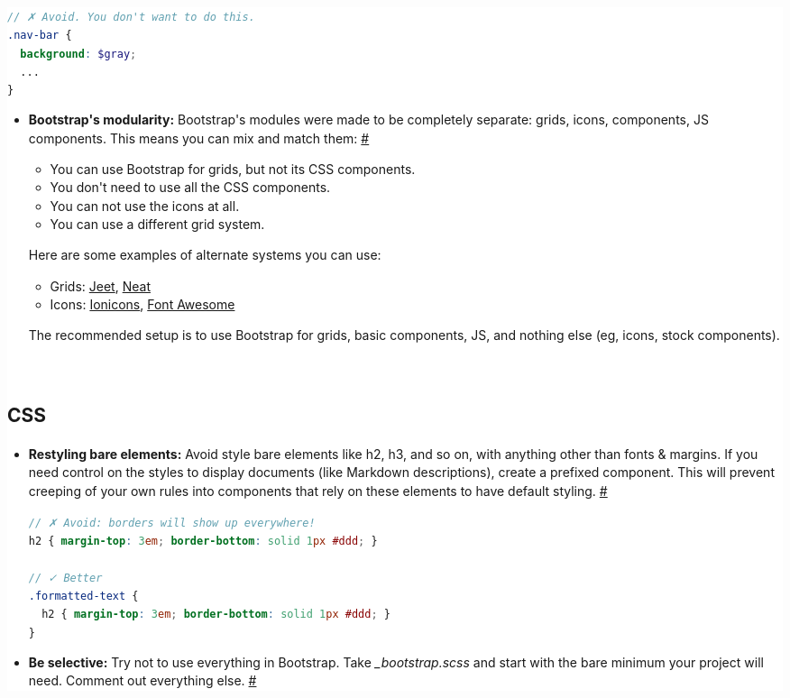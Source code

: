   ```scss
  // ✗ Avoid. You don't want to do this.
  .nav-bar {
    background: $gray;
    ...
  }
  ```
  
* <a name='bootstraps-modularity'></a>
**Bootstrap's modularity:**
Bootstrap's modules were made to be completely separate: grids, icons, components, JS components. This means you can mix and match them:
[#](#bootstraps-modularity)

  * You can use Bootstrap for grids, but not its CSS components.
  * You don't need to use all the CSS components.
  * You can not use the icons at all.
  * You can use a different grid system.

  Here are some examples of alternate systems you can use:

  * Grids: [Jeet](http://jeet.gs/), [Neat](http://neat.bourbon.io/)
  * Icons: [Ionicons](http://ionicons.com/), [Font Awesome](https://fortawesome.github.io/Font-Awesome/)

  The recommended setup is to use Bootstrap for grids, basic components, JS, and nothing else (eg, icons, stock components).

<br>

## CSS

* <a name='restyling-bare-elements'></a>
**Restyling bare elements:**
Avoid style bare elements like h2, h3, and so on, with anything other than fonts & margins. If you need control on the styles to display documents (like Markdown descriptions), create a prefixed component. This will prevent creeping of your own rules into components that rely on these elements to have default styling.
[#](#restyling-bare-elements)
  
  

  ```scss
  // ✗ Avoid: borders will show up everywhere!
  h2 { margin-top: 3em; border-bottom: solid 1px #ddd; }
  
  // ✓ Better
  .formatted-text {
    h2 { margin-top: 3em; border-bottom: solid 1px #ddd; }
  }
  ```
  
* <a name='be-selective'></a>
**Be selective:**
Try not to use everything in Bootstrap. Take *_bootstrap.scss* and start with the bare minimum your project will need. Comment out everything else.
[#](#be-selective)
